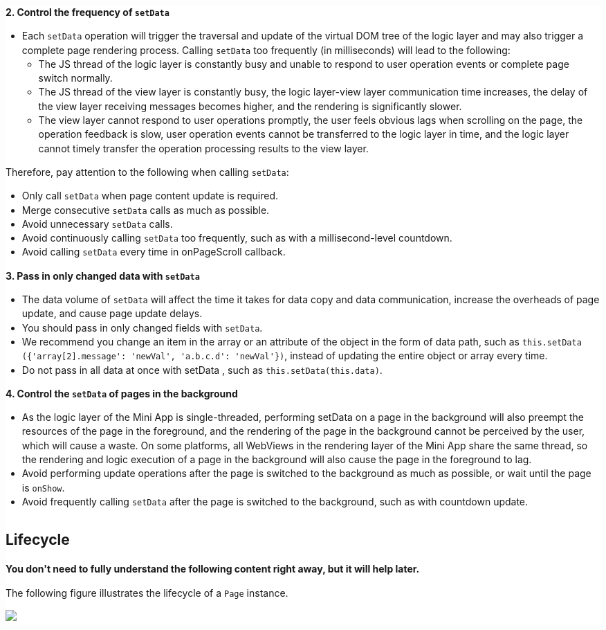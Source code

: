 **2. Control the frequency of `setData`**

- Each `setData` operation will trigger the traversal and update of the virtual DOM tree of the logic layer and may also trigger a complete page rendering process. Calling `setData` too frequently (in milliseconds) will lead to the following:
  - The JS thread of the logic layer is constantly busy and unable to respond to user operation events or complete page switch normally.
  - The JS thread of the view layer is constantly busy, the logic layer-view layer communication time increases, the delay of the view layer receiving messages becomes higher, and the rendering is significantly slower.
  - The view layer cannot respond to user operations promptly, the user feels obvious lags when scrolling on the page, the operation feedback is slow, user operation events cannot be transferred to the logic layer in time, and the logic layer cannot timely transfer the operation processing results to the view layer.

Therefore, pay attention to the following when calling `setData`:

- Only call `setData` when page content update is required.
- Merge consecutive `setData` calls as much as possible.
- Avoid unnecessary `setData` calls.
- Avoid continuously calling `setData` too frequently, such as with a millisecond-level countdown.
- Avoid calling `setData` every time in onPageScroll callback.

**3. Pass in only changed data with `setData`**

- The data volume of `setData` will affect the time it takes for data copy and data communication, increase the overheads of page update, and cause page update delays.
- You should pass in only changed fields with `setData`.
- We recommend you change an item in the array or an attribute of the object in the form of data path, such as `this.setData({'array[2].message': 'newVal', 'a.b.c.d': 'newVal'})`, instead of updating the entire object or array every time.
- Do not pass in all data at once with setData , such as `this.setData(this.data)`.

**4. Control the `setData` of pages in the background**

- As the logic layer of the Mini App is single-threaded, performing setData on a page in the background will also preempt the resources of the page in the foreground, and the rendering of the page in the background cannot be perceived by the user, which will cause a waste. On some platforms, all WebViews in the rendering layer of the Mini App share the same thread, so the rendering and logic execution of a page in the background will also cause the page in the foreground to lag.
- Avoid performing update operations after the page is switched to the background as much as possible, or wait until the page is `onShow`.
- Avoid frequently calling `setData` after the page is switched to the background, such as with countdown update.

## Lifecycle

**You don't need to fully understand the following content right away, but it will help later.**

The following figure illustrates the lifecycle of a `Page` instance.

![](https://files.readme.io/75a3269-small-Screenshot_2023-05-16_at_11.56.56_AM.png)
